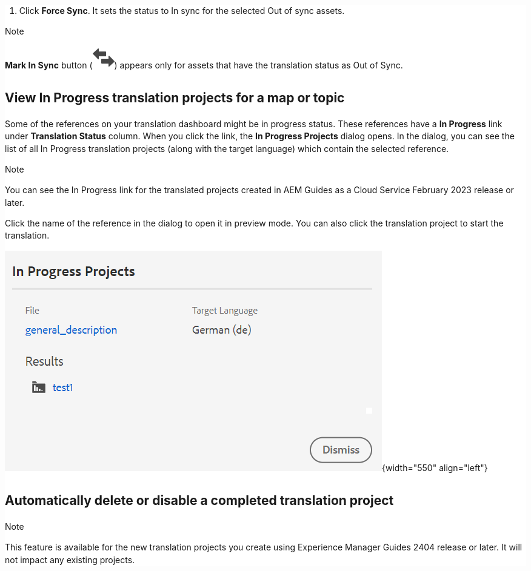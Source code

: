 1.  Click **Force Sync**. It sets the status to In sync for the selected Out of sync assets.

>[!NOTE]
>
> **Mark In Sync** button \(![](images/translation-mark-in-sync-icon.svg)\) appears only for assets that have the translation status as Out of Sync.

## View In Progress translation projects for a map or topic 

Some of the references on your translation dashboard might be in progress status. These references have a **In Progress** link under **Translation Status** column. When you click the link, the **In Progress Projects** dialog opens. In the dialog, you can see the list of all In Progress translation projects \(along with the target language\) which contain the selected reference.

>[!NOTE]
>
> You can see the In Progress link for the translated projects created in AEM Guides as a Cloud Service February 2023 release or later.

Click the name of the reference in the dialog to open it in preview mode. You can also click the translation project to start the translation.

![](images/translation-in-progress.png){width="550" align="left"}


## Automatically delete or disable a completed translation project 

>[!NOTE]
> 
>This feature is available for the new translation projects you create using Experience Manager Guides 2404 release or later.  It will not impact any existing projects.
